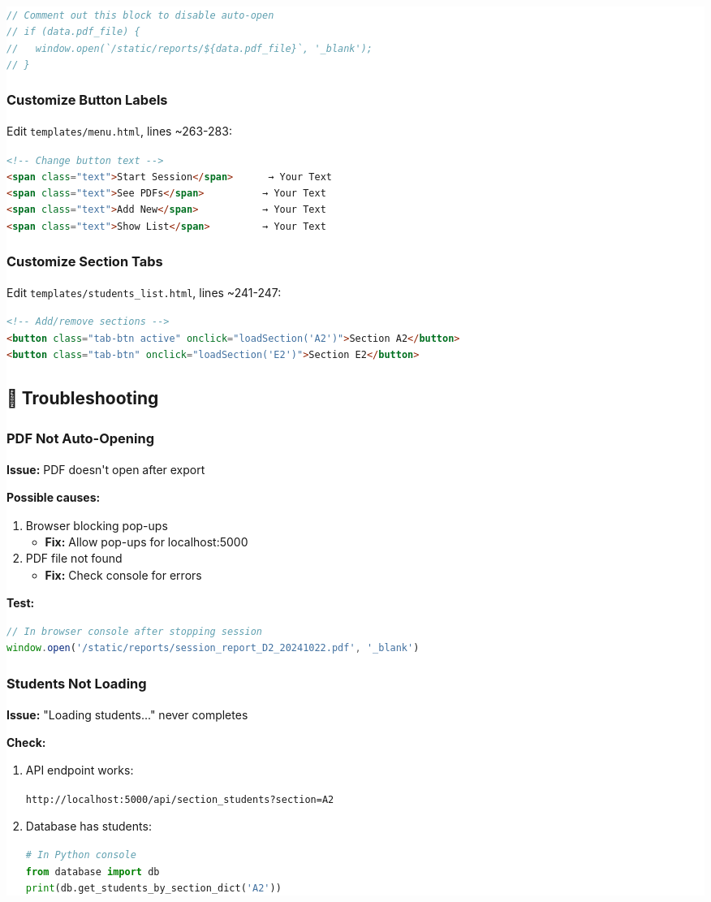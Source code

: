 ```javascript
// Comment out this block to disable auto-open
// if (data.pdf_file) {
//   window.open(`/static/reports/${data.pdf_file}`, '_blank');
// }
```

### Customize Button Labels
Edit `templates/menu.html`, lines ~263-283:

```html
<!-- Change button text -->
<span class="text">Start Session</span>      → Your Text
<span class="text">See PDFs</span>          → Your Text
<span class="text">Add New</span>           → Your Text
<span class="text">Show List</span>         → Your Text
```

### Customize Section Tabs
Edit `templates/students_list.html`, lines ~241-247:

```html
<!-- Add/remove sections -->
<button class="tab-btn active" onclick="loadSection('A2')">Section A2</button>
<button class="tab-btn" onclick="loadSection('E2')">Section E2</button>
```

## 🐛 Troubleshooting

### PDF Not Auto-Opening
**Issue:** PDF doesn't open after export

**Possible causes:**
1. Browser blocking pop-ups
   - **Fix:** Allow pop-ups for localhost:5000
2. PDF file not found
   - **Fix:** Check console for errors

**Test:**
```javascript
// In browser console after stopping session
window.open('/static/reports/session_report_D2_20241022.pdf', '_blank')
```

### Students Not Loading
**Issue:** "Loading students..." never completes

**Check:**
1. API endpoint works:
   ```
   http://localhost:5000/api/section_students?section=A2
   ```
2. Database has students:
   ```python
   # In Python console
   from database import db
   print(db.get_students_by_section_dict('A2'))
   ```
